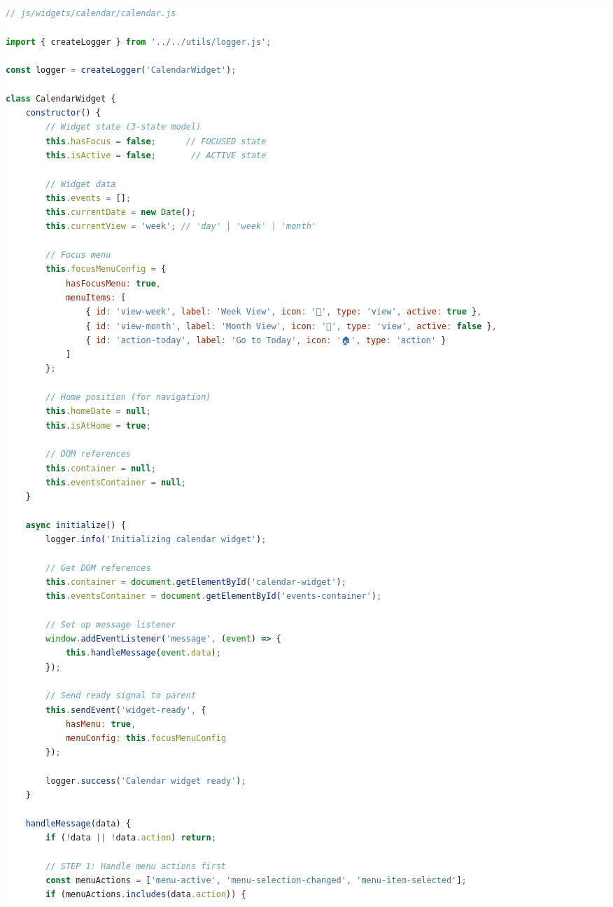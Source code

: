 ```javascript
// js/widgets/calendar/calendar.js

import { createLogger } from '../../utils/logger.js';

const logger = createLogger('CalendarWidget');

class CalendarWidget {
    constructor() {
        // Widget state (3-state model)
        this.hasFocus = false;      // FOCUSED state
        this.isActive = false;       // ACTIVE state

        // Widget data
        this.events = [];
        this.currentDate = new Date();
        this.currentView = 'week'; // 'day' | 'week' | 'month'

        // Focus menu
        this.focusMenuConfig = {
            hasFocusMenu: true,
            menuItems: [
                { id: 'view-week', label: 'Week View', icon: '📅', type: 'view', active: true },
                { id: 'view-month', label: 'Month View', icon: '📆', type: 'view', active: false },
                { id: 'action-today', label: 'Go to Today', icon: '🏠', type: 'action' }
            ]
        };

        // Home position (for navigation)
        this.homeDate = null;
        this.isAtHome = true;

        // DOM references
        this.container = null;
        this.eventsContainer = null;
    }

    async initialize() {
        logger.info('Initializing calendar widget');

        // Get DOM references
        this.container = document.getElementById('calendar-widget');
        this.eventsContainer = document.getElementById('events-container');

        // Set up message listener
        window.addEventListener('message', (event) => {
            this.handleMessage(event.data);
        });

        // Send ready signal to parent
        this.sendEvent('widget-ready', {
            hasMenu: true,
            menuConfig: this.focusMenuConfig
        });

        logger.success('Calendar widget ready');
    }

    handleMessage(data) {
        if (!data || !data.action) return;

        // STEP 1: Handle menu actions first
        const menuActions = ['menu-active', 'menu-selection-changed', 'menu-item-selected'];
        if (menuActions.includes(data.action)) {
```